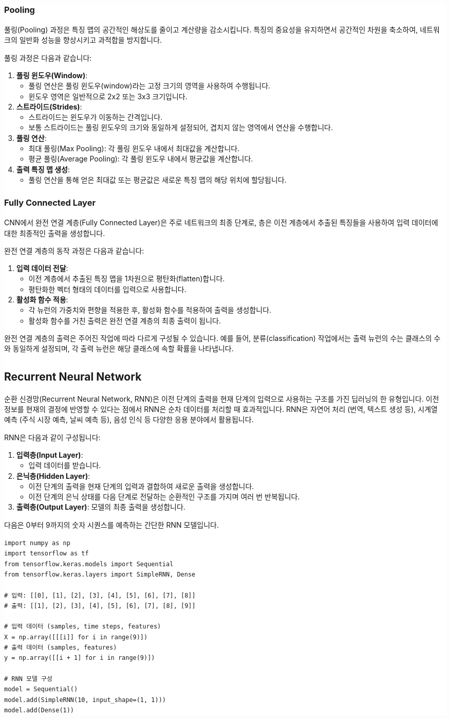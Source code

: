 ### Pooling
풀링(Pooling) 과정은 특징 맵의 공간적인 해상도를 줄이고 계산량을 감소시킵니다. 특징의 중요성을 유지하면서 공간적인 차원을 축소하여, 네트워크의 일반화 성능을 향상시키고 과적합을 방지합니다.

풀링 과정은 다음과 같습니다:
1. **풀링 윈도우(Window)**:
	- 풀링 연산은 풀링 윈도우(window)라는 고정 크기의 영역을 사용하여 수행됩니다.
	- 윈도우 영역은 일반적으로 2x2 또는 3x3 크기입니다.
2. **스트라이드(Strides)**:
	- 스트라이드는 윈도우가 이동하는 간격입니다.
	- 보통 스트라이드는 풀링 윈도우의 크기와 동일하게 설정되어, 겹치지 않는 영역에서 연산을 수행합니다.
3. **풀링 연산**:
	- 최대 풀링(Max Pooling): 각 풀링 윈도우 내에서 최대값을 계산합니다.
	- 평균 풀링(Average Pooling): 각 풀링 윈도우 내에서 평균값을 계산합니다.
4. **출력 특징 맵 생성**:
	- 풀링 연산을 통해 얻은 최대값 또는 평균값은 새로운 특징 맵의 해당 위치에 할당됩니다.

### Fully Connected Layer
CNN에서 완전 연결 계층(Fully Connected Layer)은 주로 네트워크의 최종 단계로, 층은 이전 계층에서 추출된 특징들을 사용하여 입력 데이터에 대한 최종적인 출력을 생성합니다. 

완전 연결 계층의 동작 과정은 다음과 같습니다:
1. **입력 데이터 전달**:
	- 이전 계층에서 추출된 특징 맵을 1차원으로 평탄화(flatten)합니다.
	- 평탄화한 벡터 형태의 데이터를 입력으로 사용합니다.
2. **활성화 함수 적용**:
	- 각 뉴런의 가중치와 편향을 적용한 후, 활성화 함수를 적용하여 출력을 생성합니다.
	- 활성화 함수를 거친 출력은 완전 연결 계층의 최종 출력이 됩니다.

완전 연결 계층의 출력은 주어진 작업에 따라 다르게 구성될 수 있습니다. 예를 들어, 분류(classification) 작업에서는 출력 뉴런의 수는 클래스의 수와 동일하게 설정되며, 각 출력 뉴런은 해당 클래스에 속할 확률을 나타냅니다.

## Recurrent Neural Network
순환 신경망(Recurrent Neural Network, RNN)은 이전 단계의 출력을 현재 단계의 입력으로 사용하는 구조를 가진 딥러닝의 한 유형입니다. 이전 정보를 현재의 결정에 반영할 수 있다는 점에서 RNN은 순차 데이터를 처리할 때 효과적입니다. RNN은 자연어 처리 (번역, 텍스트 생성 등), 시계열 예측 (주식 시장 예측, 날씨 예측 등), 음성 인식 등 다양한 응용 분야에서 활용됩니다.

RNN은 다음과 같이 구성됩니다:
1. **입력층(Input Layer)**:
	- 입력 데이터를 받습니다.
2. **은닉층(Hidden Layer)**:
	- 이전 단계의 출력을 현재 단계의 입력과 결합하여 새로운 출력을 생성합니다.
	- 이전 단계의 은닉 상태를 다음 단계로 전달하는 순환적인 구조를 가지며 여러 번 반복됩니다.
3. **출력층(Output Layer)**: 모델의 최종 출력을 생성합니다.

다음은 0부터 9까지의 숫자 시퀀스를 예측하는 간단한 RNN 모델입니다.
```
import numpy as np
import tensorflow as tf
from tensorflow.keras.models import Sequential
from tensorflow.keras.layers import SimpleRNN, Dense

# 입력: [[0], [1], [2], [3], [4], [5], [6], [7], [8]]
# 출력: [[1], [2], [3], [4], [5], [6], [7], [8], [9]]

# 입력 데이터 (samples, time steps, features)
X = np.array([[[i]] for i in range(9)])
# 출력 데이터 (samples, features)
y = np.array([[i + 1] for i in range(9)])

# RNN 모델 구성
model = Sequential()
model.add(SimpleRNN(10, input_shape=(1, 1)))
model.add(Dense(1))
```